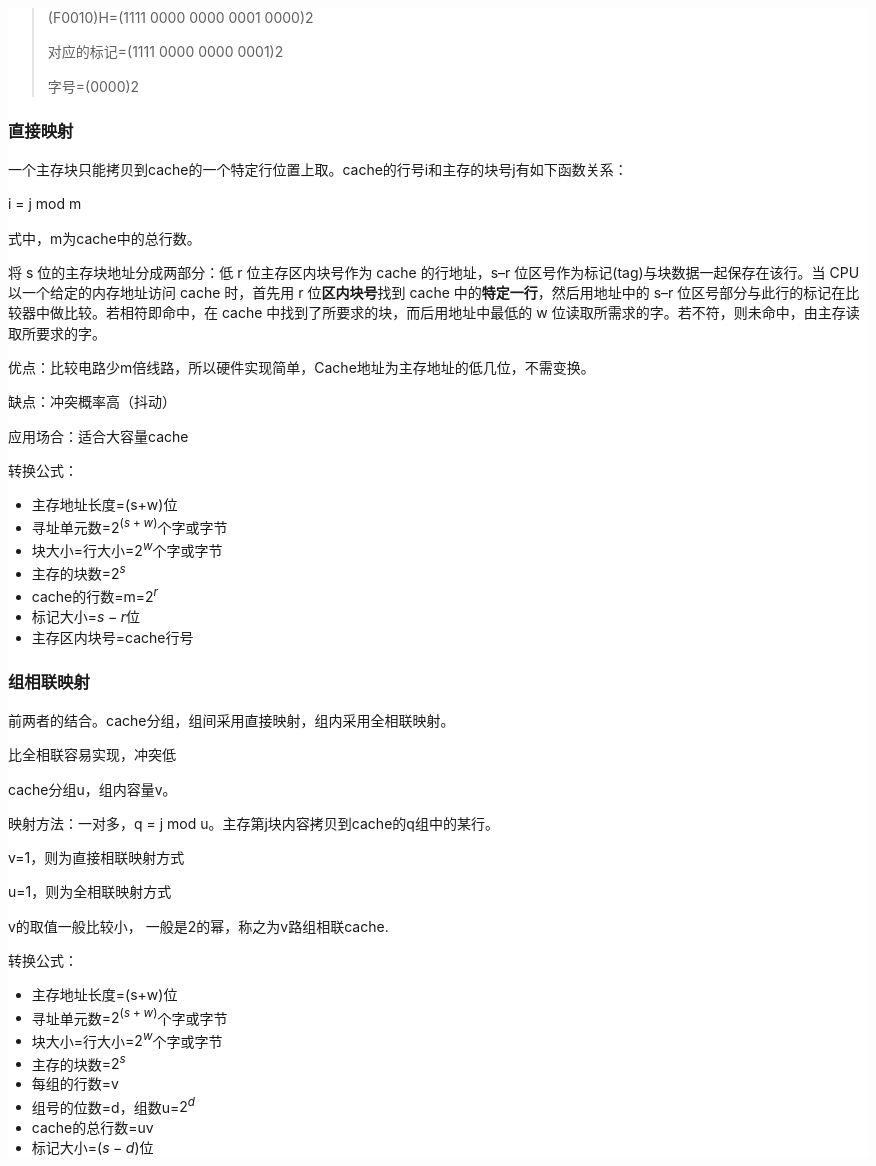 >   (F0010)H=(1111 0000 0000 0001 0000)2
>
>   对应的标记=(1111 0000 0000 0001)2
>
>   字号=(0000)2

### 直接映射

一个主存块只能拷贝到cache的一个特定行位置上取。cache的行号i和主存的块号j有如下函数关系：

i = j mod m

式中，m为cache中的总行数。

将 s 位的主存块地址分成两部分：低 r 位主存区内块号作为 cache 的行地址，s–r 位区号作为标记(tag)与块数据一起保存在该行。当 CPU 以一个给定的内存地址访问 cache 时，首先用 r 位**区内块号**找到 cache 中的**特定一行**，然后用地址中的 s–r 位区号部分与此行的标记在比较器中做比较。若相符即命中，在 cache 中找到了所要求的块，而后用地址中最低的 w 位读取所需求的字。若不符，则未命中，由主存读取所要求的字。

优点：比较电路少m倍线路，所以硬件实现简单，Cache地址为主存地址的低几位，不需变换。

缺点：冲突概率高（抖动）

应用场合：适合大容量cache

转换公式：

-   主存地址长度=(s+w)位
-   寻址单元数=$2^{(s+w)}$个字或字节
-   块大小=行大小=$2^w$个字或字节
-   主存的块数=$2^s$
-   cache的行数=m=$2^r$
-   标记大小=$s-r$位
-   主存区内块号=cache行号

### 组相联映射

前两者的结合。cache分组，组间采用直接映射，组内采用全相联映射。

比全相联容易实现，冲突低 

cache分组u，组内容量v。

映射方法：一对多，q = j mod u。主存第j块内容拷贝到cache的q组中的某行。

v=1，则为直接相联映射方式 

u=1，则为全相联映射方式 

v的取值一般比较小， 一般是2的幂，称之为v路组相联cache.

转换公式：

-   主存地址长度=(s+w)位
-   寻址单元数=$2^{(s+w)}$个字或字节
-   块大小=行大小=$2^w$个字或字节
-   主存的块数=$2^s$​
-   每组的行数=v
-   组号的位数=d，组数u=$2^d$
-   cache的总行数=uv
-   标记大小=$(s-d)$​位

